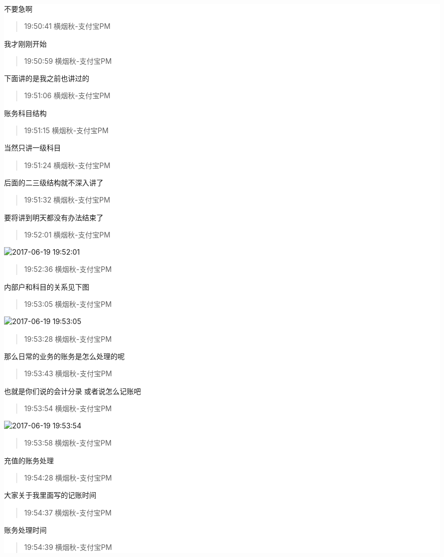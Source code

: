 不要急啊  
   
> 19:50:41  横烟秋-支付宝PM  
   
我才刚刚开始  
   
> 19:50:59  横烟秋-支付宝PM  
   
下面讲的是我之前也讲过的  
   
> 19:51:06  横烟秋-支付宝PM  
   
账务科目结构   
   
> 19:51:15  横烟秋-支付宝PM  
   
当然只讲一级科目  
   
> 19:51:24  横烟秋-支付宝PM  
   
后面的二三级结构就不深入讲了  
   
> 19:51:32  横烟秋-支付宝PM  
   
要将讲到明天都没有办法结束了  
   
> 19:52:01  横烟秋-支付宝PM  
   
![2017-06-19 19:52:01](http://wechat.lixf.cn/img/20170619_195201.png) 
   
> 19:52:36  横烟秋-支付宝PM  
   
内部户和科目的关系见下图  
   
> 19:53:05  横烟秋-支付宝PM  
   
![2017-06-19 19:53:05](http://wechat.lixf.cn/img/20170619_195305.png) 
   
> 19:53:28  横烟秋-支付宝PM  
   
那么日常的业务的账务是怎么处理的呢  
   
> 19:53:43  横烟秋-支付宝PM  
   
也就是你们说的会计分录 或者说怎么记账吧  
   
> 19:53:54  横烟秋-支付宝PM  
   
![2017-06-19 19:53:54](http://wechat.lixf.cn/img/20170619_195354.png) 
   
> 19:53:58  横烟秋-支付宝PM  
   
充值的账务处理  
   
> 19:54:28  横烟秋-支付宝PM  
   
大家关于我里面写的记账时间  
   
> 19:54:37  横烟秋-支付宝PM  
   
账务处理时间  
   
> 19:54:39  横烟秋-支付宝PM  
   